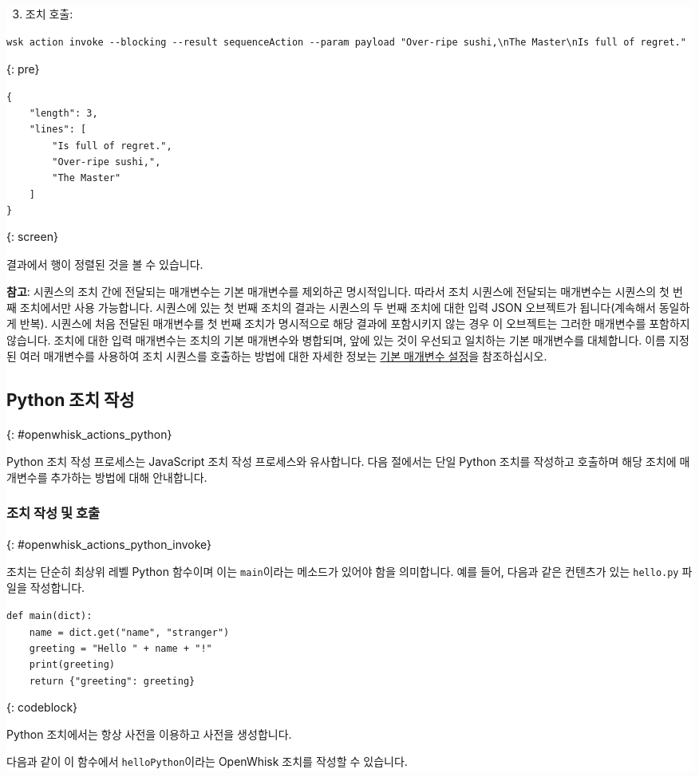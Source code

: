 3. 조치 호출:
  
  ```
  wsk action invoke --blocking --result sequenceAction --param payload "Over-ripe sushi,\nThe Master\nIs full of regret."
  ```
  {: pre}
  ```
  {
      "length": 3,
      "lines": [
          "Is full of regret.",
          "Over-ripe sushi,",
          "The Master"
      ]
  }
  ```
  {: screen}
  
  결과에서 행이 정렬된 것을 볼 수 있습니다.

**참고**: 시퀀스의 조치 간에 전달되는 매개변수는 기본 매개변수를 제외하곤 명시적입니다.
따라서 조치 시퀀스에 전달되는 매개변수는 시퀀스의 첫 번째 조치에서만 사용 가능합니다.
시퀀스에 있는 첫 번째 조치의 결과는 시퀀스의 두 번째 조치에 대한 입력 JSON 오브젝트가 됩니다(계속해서 동일하게 반복).
시퀀스에 처음 전달된 매개변수를 첫 번째 조치가 명시적으로 해당 결과에 포함시키지 않는 경우 이 오브젝트는 그러한 매개변수를 포함하지 않습니다.
조치에 대한 입력 매개변수는 조치의 기본 매개변수와 병합되며, 앞에 있는 것이 우선되고 일치하는 기본 매개변수를 대체합니다.
이름 지정된 여러 매개변수를 사용하여 조치 시퀀스를 호출하는 방법에 대한 자세한 정보는 [기본 매개변수 설정](./openwhisk_actions.html#openwhisk_binding_actions)을 참조하십시오.

## Python 조치 작성
{: #openwhisk_actions_python}

Python 조치 작성 프로세스는 JavaScript 조치 작성 프로세스와 유사합니다. 다음 절에서는 단일 Python 조치를 작성하고 호출하며 해당 조치에 매개변수를 추가하는 방법에 대해 안내합니다. 

### 조치 작성 및 호출
{: #openwhisk_actions_python_invoke}

조치는 단순히 최상위 레벨 Python 함수이며 이는 `main`이라는 메소드가 있어야 함을 의미합니다. 예를 들어, 다음과 같은 컨텐츠가 있는
`hello.py` 파일을 작성합니다. 

```
def main(dict):
    name = dict.get("name", "stranger")
    greeting = "Hello " + name + "!"
    print(greeting)
    return {"greeting": greeting}
```
{: codeblock}

Python 조치에서는 항상 사전을 이용하고 사전을 생성합니다. 

다음과 같이 이 함수에서 `helloPython`이라는 OpenWhisk 조치를 작성할 수
있습니다. 
